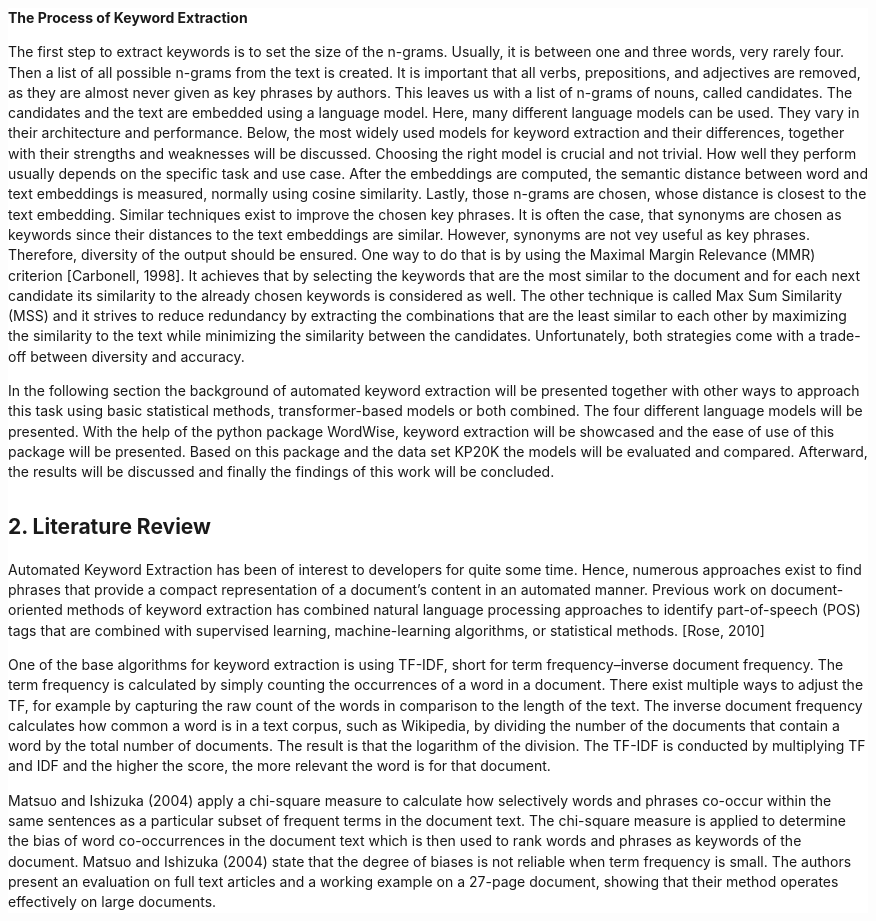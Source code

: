 **The Process of Keyword Extraction**

The first step to extract keywords is to set the size of the n-grams. Usually, it is between one and three words, very rarely four. Then a list of all possible n-grams from the text is created. It is important that all verbs, prepositions, and adjectives are removed, as they are almost never given as key phrases by authors. This leaves us with a list of n-grams of nouns, called candidates. The candidates and the text are embedded using a language model. Here, many different language models can be used. They vary in their architecture and performance. Below, the most widely used models for keyword extraction and their differences, together with their strengths and weaknesses will be discussed. Choosing the right model is crucial and not trivial. How well they perform usually depends on the specific task and use case. After the embeddings are computed, the semantic distance between word and text embeddings is measured, normally using cosine similarity. Lastly, those n-grams are chosen, whose distance is closest to the text embedding. Similar techniques exist to improve the chosen key phrases. It is often the case, that synonyms are chosen as keywords since their distances to the text embeddings are similar. However, synonyms are not vey useful as key phrases. Therefore, diversity of the output should be ensured. One way to do that is by using the Maximal Margin Relevance (MMR) criterion [Carbonell, 1998]. It achieves that by selecting the keywords that are the most similar to the document and for each next candidate its similarity to the already chosen keywords is considered as well. The other technique is called Max Sum Similarity (MSS) and it strives to reduce redundancy by extracting the combinations that are the least similar to each other by maximizing the similarity to the text while minimizing the similarity between the candidates. Unfortunately, both strategies come with a trade-off between diversity and accuracy.

In the following section the background of automated keyword extraction will be presented together with other ways to approach this task using basic statistical methods, transformer-based models or both combined. The four different language models will be presented. With the help of the python package WordWise, keyword extraction will be showcased and the ease of use of this package will be presented. Based on this package and the data set KP20K the models will be evaluated and compared. Afterward, the results will be discussed and finally the findings of this work will be concluded.

## 2. Literature Review

Automated Keyword Extraction has been of interest to developers for quite some time. Hence, numerous approaches exist to find phrases that provide a compact representation of a document’s content in an automated manner. Previous work on document-oriented methods of keyword extraction has combined natural language processing approaches to identify part-of-speech (POS) tags that are combined with supervised learning, machine-learning algorithms, or statistical methods. [Rose, 2010]

One of the base algorithms for keyword extraction is using TF-IDF, short for term frequency–inverse document frequency. The term frequency is calculated by simply counting the occurrences of a word in a document. There exist multiple ways to adjust the TF, for example by capturing the raw count of the words in comparison to the length of the text. The inverse document frequency calculates how common a word is in a text corpus, such as Wikipedia, by dividing the number of the documents that contain a word by the total number of documents. The result is that the logarithm of the division. The TF-IDF is conducted by multiplying TF and IDF and the higher the score, the more relevant the word is for that document.

Matsuo and Ishizuka (2004) apply a chi-square measure to calculate how selectively words and phrases co-occur within the same sentences as a particular subset of frequent terms in the document text. The chi-square measure is applied to determine the bias of word co-occurrences in the document text which is then used to rank words and phrases as keywords of the document. Matsuo and Ishizuka (2004) state that the degree of biases is not reliable when term frequency is small. The authors present an evaluation on full text articles and a working example on a 27-page document, showing that their method operates effectively on large documents.
